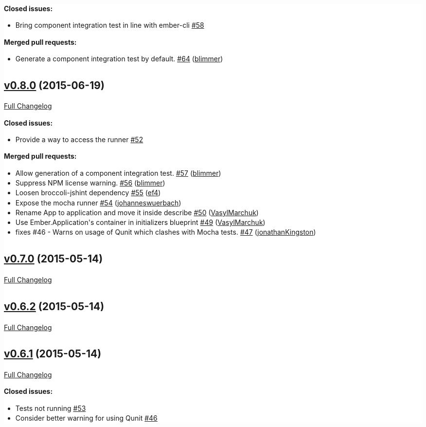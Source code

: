 **Closed issues:**

- Bring component integration test in line with ember-cli [\#58](https://github.com/ember-cli/ember-cli-mocha/issues/58)

**Merged pull requests:**

- Generate a component integration test by default. [\#64](https://github.com/ember-cli/ember-cli-mocha/pull/64) ([blimmer](https://github.com/blimmer))

## [v0.8.0](https://github.com/ember-cli/ember-cli-mocha/tree/v0.8.0) (2015-06-19)
[Full Changelog](https://github.com/ember-cli/ember-cli-mocha/compare/v0.7.0...v0.8.0)

**Closed issues:**

- Provide a way to access the runner [\#52](https://github.com/ember-cli/ember-cli-mocha/issues/52)

**Merged pull requests:**

- Allow generation of a component integration test. [\#57](https://github.com/ember-cli/ember-cli-mocha/pull/57) ([blimmer](https://github.com/blimmer))
- Suppress NPM license warning. [\#56](https://github.com/ember-cli/ember-cli-mocha/pull/56) ([blimmer](https://github.com/blimmer))
- Loosen broccoli-jshint dependency [\#55](https://github.com/ember-cli/ember-cli-mocha/pull/55) ([ef4](https://github.com/ef4))
- Expose the mocha runner [\#54](https://github.com/ember-cli/ember-cli-mocha/pull/54) ([johanneswuerbach](https://github.com/johanneswuerbach))
- Rename App to application and move it inside describe [\#50](https://github.com/ember-cli/ember-cli-mocha/pull/50) ([VasylMarchuk](https://github.com/VasylMarchuk))
- Use Ember.Application's container in initializers blueprint [\#49](https://github.com/ember-cli/ember-cli-mocha/pull/49) ([VasylMarchuk](https://github.com/VasylMarchuk))
- fixes \#46 - Warns on usage of Qunit which clashes with Mocha tests. [\#47](https://github.com/ember-cli/ember-cli-mocha/pull/47) ([jonathanKingston](https://github.com/jonathanKingston))

## [v0.7.0](https://github.com/ember-cli/ember-cli-mocha/tree/v0.7.0) (2015-05-14)
[Full Changelog](https://github.com/ember-cli/ember-cli-mocha/compare/v0.6.2...v0.7.0)

## [v0.6.2](https://github.com/ember-cli/ember-cli-mocha/tree/v0.6.2) (2015-05-14)
[Full Changelog](https://github.com/ember-cli/ember-cli-mocha/compare/v0.6.1...v0.6.2)

## [v0.6.1](https://github.com/ember-cli/ember-cli-mocha/tree/v0.6.1) (2015-05-14)
[Full Changelog](https://github.com/ember-cli/ember-cli-mocha/compare/v0.6.0...v0.6.1)

**Closed issues:**

- Tests not running [\#53](https://github.com/ember-cli/ember-cli-mocha/issues/53)
- Consider better warning for using Qunit [\#46](https://github.com/ember-cli/ember-cli-mocha/issues/46)
